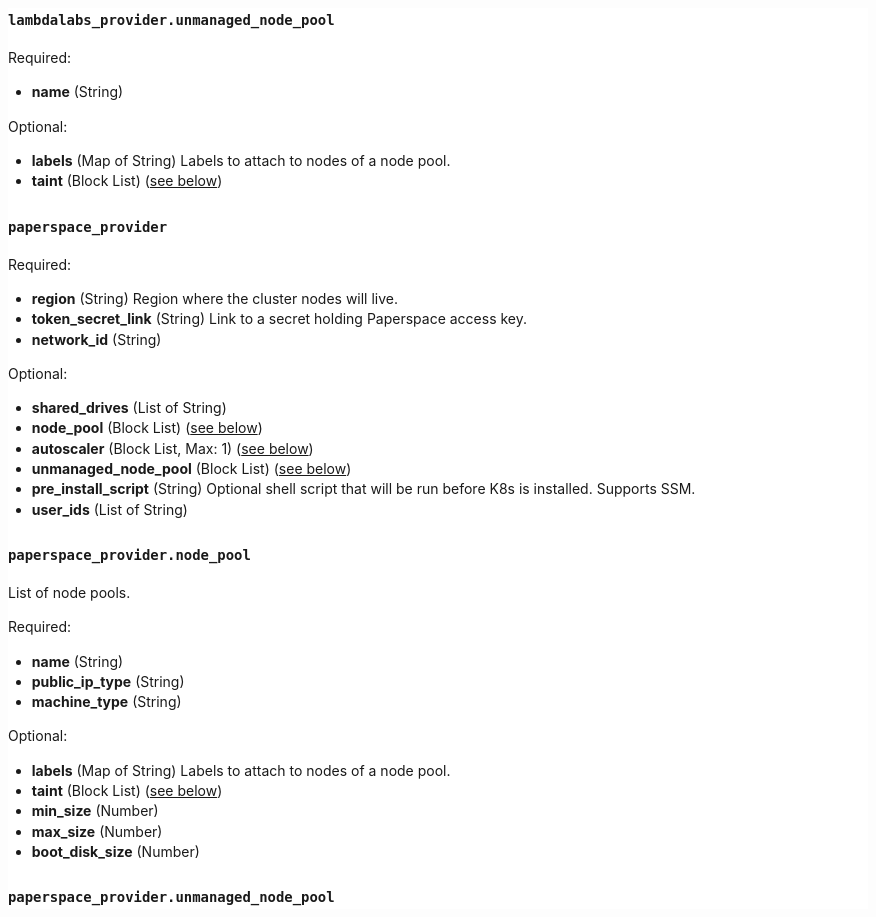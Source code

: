 <a id="nestedblock--lambdalabs_provider--unmanaged_node_pool"></a>

### `lambdalabs_provider.unmanaged_node_pool`

Required:

- **name** (String)

Optional:

- **labels** (Map of String) Labels to attach to nodes of a node pool.
- **taint** (Block List) ([see below](#nestedblock--generic_provider--node_pool--taint))

<a id="nestedblock--paperspace_provider"></a>

### `paperspace_provider`

Required:

- **region** (String) Region where the cluster nodes will live.
- **token_secret_link** (String) Link to a secret holding Paperspace access key.
- **network_id** (String)

Optional:

- **shared_drives** (List of String)
- **node_pool** (Block List) ([see below](#nestedblock--paperspace_provider--node_pool))
- **autoscaler** (Block List, Max: 1) ([see below](#nestedblock--autoscaler))
- **unmanaged_node_pool** (Block List) ([see below](#nestedblock--paperspace_provider--unmanaged_node_pool))
- **pre_install_script** (String) Optional shell script that will be run before K8s is installed. Supports SSM.
- **user_ids** (List of String)

<a id="nestedblock--paperspace_provider--node_pool"></a>

### `paperspace_provider.node_pool`

List of node pools.

Required:

- **name** (String)
- **public_ip_type** (String)
- **machine_type** (String)

Optional:

- **labels** (Map of String) Labels to attach to nodes of a node pool.
- **taint** (Block List) ([see below](#nestedblock--generic_provider--node_pool--taint))
- **min_size** (Number)
- **max_size** (Number)
- **boot_disk_size** (Number)

<a id="nestedblock--paperspace_provider--unmanaged_node_pool"></a>

### `paperspace_provider.unmanaged_node_pool`
